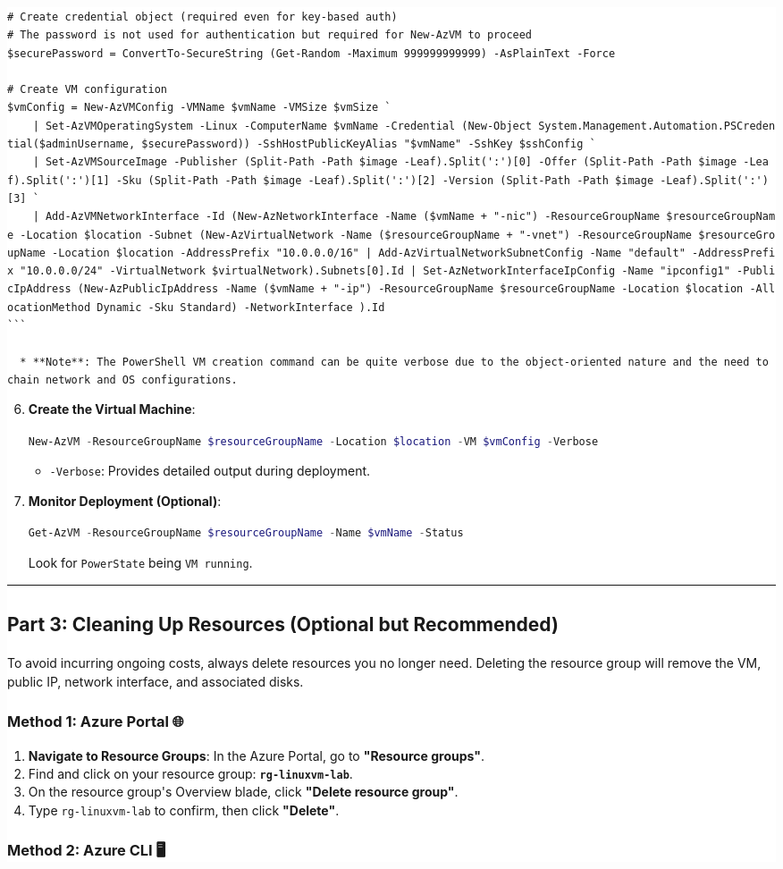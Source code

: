     # Create credential object (required even for key-based auth)
    # The password is not used for authentication but required for New-AzVM to proceed
    $securePassword = ConvertTo-SecureString (Get-Random -Maximum 999999999999) -AsPlainText -Force

    # Create VM configuration
    $vmConfig = New-AzVMConfig -VMName $vmName -VMSize $vmSize `
        | Set-AzVMOperatingSystem -Linux -ComputerName $vmName -Credential (New-Object System.Management.Automation.PSCredential($adminUsername, $securePassword)) -SshHostPublicKeyAlias "$vmName" -SshKey $sshConfig `
        | Set-AzVMSourceImage -Publisher (Split-Path -Path $image -Leaf).Split(':')[0] -Offer (Split-Path -Path $image -Leaf).Split(':')[1] -Sku (Split-Path -Path $image -Leaf).Split(':')[2] -Version (Split-Path -Path $image -Leaf).Split(':')[3] `
        | Add-AzVMNetworkInterface -Id (New-AzNetworkInterface -Name ($vmName + "-nic") -ResourceGroupName $resourceGroupName -Location $location -Subnet (New-AzVirtualNetwork -Name ($resourceGroupName + "-vnet") -ResourceGroupName $resourceGroupName -Location $location -AddressPrefix "10.0.0.0/16" | Add-AzVirtualNetworkSubnetConfig -Name "default" -AddressPrefix "10.0.0.0/24" -VirtualNetwork $virtualNetwork).Subnets[0].Id | Set-AzNetworkInterfaceIpConfig -Name "ipconfig1" -PublicIpAddress (New-AzPublicIpAddress -Name ($vmName + "-ip") -ResourceGroupName $resourceGroupName -Location $location -AllocationMethod Dynamic -Sku Standard) -NetworkInterface ).Id
    ```

      * **Note**: The PowerShell VM creation command can be quite verbose due to the object-oriented nature and the need to chain network and OS configurations.

6.  **Create the Virtual Machine**:

    ```powershell
    New-AzVM -ResourceGroupName $resourceGroupName -Location $location -VM $vmConfig -Verbose
    ```

      * `-Verbose`: Provides detailed output during deployment.

7.  **Monitor Deployment (Optional)**:

    ```powershell
    Get-AzVM -ResourceGroupName $resourceGroupName -Name $vmName -Status
    ```

    Look for `PowerState` being `VM running`.

-----

## Part 3: Cleaning Up Resources (Optional but Recommended)

To avoid incurring ongoing costs, always delete resources you no longer need. Deleting the resource group will remove the VM, public IP, network interface, and associated disks.

### Method 1: Azure Portal 🌐

1.  **Navigate to Resource Groups**: In the Azure Portal, go to **"Resource groups"**.
2.  Find and click on your resource group: **`rg-linuxvm-lab`**.
3.  On the resource group's Overview blade, click **"Delete resource group"**.
4.  Type `rg-linuxvm-lab` to confirm, then click **"Delete"**.

### Method 2: Azure CLI 🖥️
